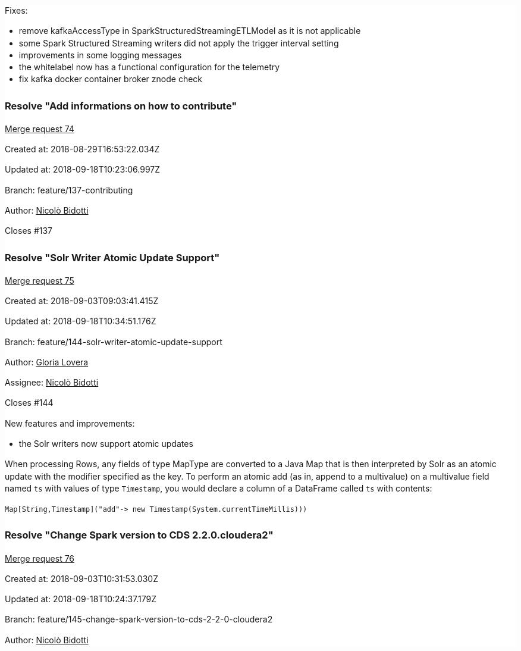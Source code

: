 Fixes:
- remove kafkaAccessType in SparkStructuredStreamingETLModel as it is not applicable
- some Spark Structured Streaming writers did not apply the trigger interval setting
- improvements in some logging messages
- the whitelabel now has a functional configuration for the telemetry
- fix kafka docker container broker znode check


### Resolve "Add informations on how to contribute"

[Merge request 74](https://gitlab.com/AgileFactory/Agile.Wasp2/merge_requests/74)

Created at: 2018-08-29T16:53:22.034Z

Updated at: 2018-09-18T10:23:06.997Z

Branch: feature/137-contributing

Author: [Nicolò Bidotti](https://gitlab.com/m1lt0n)

Closes #137

### Resolve "Solr Writer Atomic Update Support"

[Merge request 75](https://gitlab.com/AgileFactory/Agile.Wasp2/merge_requests/75)

Created at: 2018-09-03T09:03:41.415Z

Updated at: 2018-09-18T10:34:51.176Z

Branch: feature/144-solr-writer-atomic-update-support

Author: [Gloria Lovera](https://gitlab.com/glovera)

Assignee: [Nicolò Bidotti](https://gitlab.com/m1lt0n)

Closes #144

New features and improvements:
- the Solr writers now support atomic updates

When processing Rows, any fields of type MapType are converted to a Java Map that is then interpreted by Solr as an atomic update with the modifier specified as the key. To perform an atomic add (as in, append to a multivalue) on a multivalue field named `ts` with values of type `Timestamp`, you would declare a column of a DataFrame called `ts` with contents:
```
Map[String,Timestamp]("add"-> new Timestamp(System.currentTimeMillis)))
```

### Resolve "Change Spark version to CDS 2.2.0.cloudera2"

[Merge request 76](https://gitlab.com/AgileFactory/Agile.Wasp2/merge_requests/76)

Created at: 2018-09-03T10:31:53.030Z

Updated at: 2018-09-18T10:24:37.179Z

Branch: feature/145-change-spark-version-to-cds-2-2-0-cloudera2

Author: [Nicolò Bidotti](https://gitlab.com/m1lt0n)
